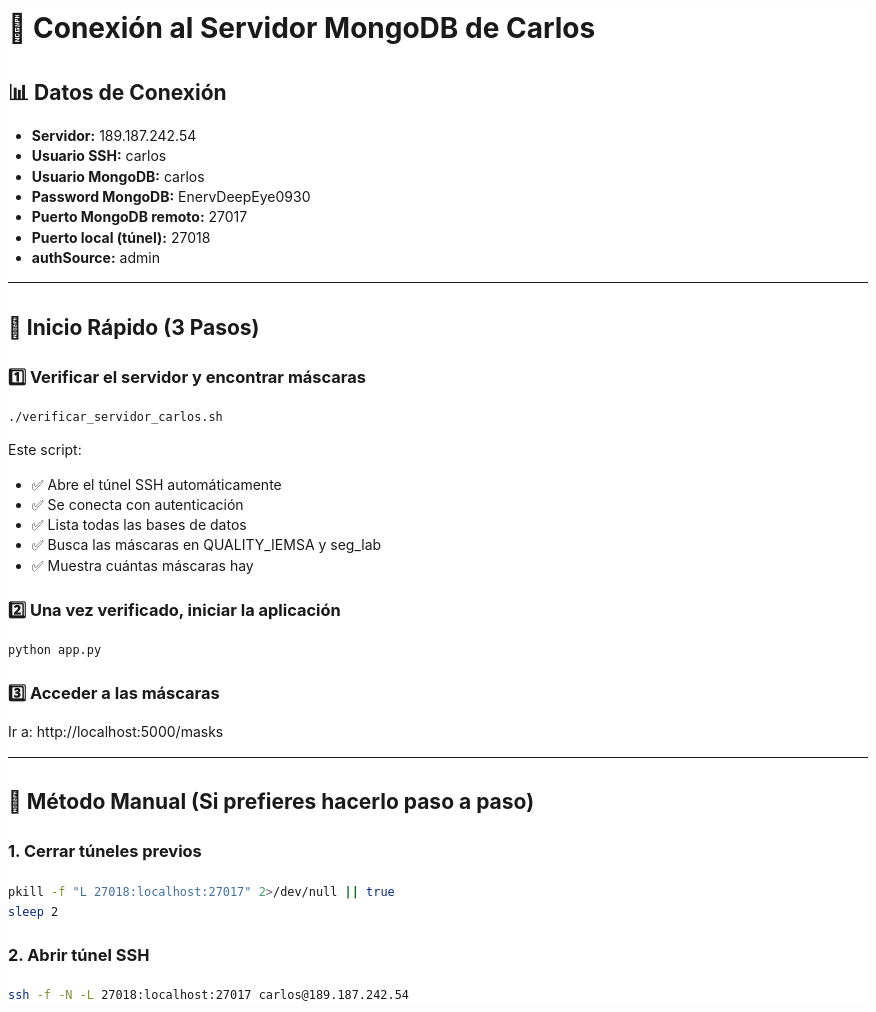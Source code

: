 # 🔐 Conexión al Servidor MongoDB de Carlos

## 📊 Datos de Conexión

- **Servidor:** 189.187.242.54
- **Usuario SSH:** carlos
- **Usuario MongoDB:** carlos
- **Password MongoDB:** EnervDeepEye0930
- **Puerto MongoDB remoto:** 27017
- **Puerto local (túnel):** 27018
- **authSource:** admin

---

## 🚀 Inicio Rápido (3 Pasos)

### 1️⃣ Verificar el servidor y encontrar máscaras
```bash
./verificar_servidor_carlos.sh
```

Este script:
- ✅ Abre el túnel SSH automáticamente
- ✅ Se conecta con autenticación
- ✅ Lista todas las bases de datos
- ✅ Busca las máscaras en QUALITY_IEMSA y seg_lab
- ✅ Muestra cuántas máscaras hay

### 2️⃣ Una vez verificado, iniciar la aplicación
```bash
python app.py
```

### 3️⃣ Acceder a las máscaras
Ir a: http://localhost:5000/masks

---

## 🔧 Método Manual (Si prefieres hacerlo paso a paso)

### 1. Cerrar túneles previos
```bash
pkill -f "L 27018:localhost:27017" 2>/dev/null || true
sleep 2
```

### 2. Abrir túnel SSH
```bash
ssh -f -N -L 27018:localhost:27017 carlos@189.187.242.54
```
